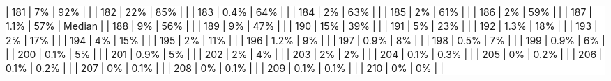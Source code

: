 | 181 | 7% | 92% |  |
| 182 | 22% | 85% |  |
| 183 | 0.4% | 64% |  |
| 184 | 2% | 63% |  |
| 185 | 2% | 61% |  |
| 186 | 2% | 59% |  |
| 187 | 1.1% | 57% | Median |
| 188 | 9% | 56% |  |
| 189 | 9% | 47% |  |
| 190 | 15% | 39% |  |
| 191 | 5% | 23% |  |
| 192 | 1.3% | 18% |  |
| 193 | 2% | 17% |  |
| 194 | 4% | 15% |  |
| 195 | 2% | 11% |  |
| 196 | 1.2% | 9% |  |
| 197 | 0.9% | 8% |  |
| 198 | 0.5% | 7% |  |
| 199 | 0.9% | 6% |  |
| 200 | 0.1% | 5% |  |
| 201 | 0.9% | 5% |  |
| 202 | 2% | 4% |  |
| 203 | 2% | 2% |  |
| 204 | 0.1% | 0.3% |  |
| 205 | 0% | 0.2% |  |
| 206 | 0.1% | 0.2% |  |
| 207 | 0% | 0.1% |  |
| 208 | 0% | 0.1% |  |
| 209 | 0.1% | 0.1% |  |
| 210 | 0% | 0% |  |
